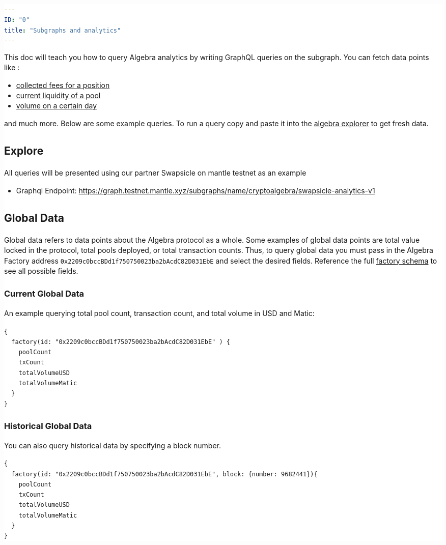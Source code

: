 ```yaml
---
ID: "0"
title: "Subgraphs and analytics"
---
```


This doc will teach you how to query Algebra analytics by writing GraphQL queries on the subgraph. You can fetch data points like :

- [collected fees for a position](#general-position-data)
- [current liquidity of a pool](#pool-data)
- [volume on a certain day](#historical-global-data)

and much more. Below are some example queries. To run a query copy and paste it into the [algebra explorer](https://thegraph.com/hosted-service/subgraph/cryptoalgebra/algebra) to get fresh data.

## Explore

All queries will be presented using our partner Swapsicle on mantle testnet as an example

- Graphql Endpoint: https://graph.testnet.mantle.xyz/subgraphs/name/cryptoalgebra/swapsicle-analytics-v1

## Global Data

Global data refers to data points about the Algebra protocol as a whole. Some examples of global data points are total value locked in the protocol, total pools deployed, or total transaction counts. Thus, to query global data you must pass in the Algebra Factory address `0x2209c0bccBDd1f750750023ba2bAcdC82D031EbE` and select the desired fields. Reference the full [factory schema](#factory-entity) to see all possible fields.

### Current Global Data

An example querying total pool count, transaction count, and total volume in USD and Matic:

```
{
  factory(id: "0x2209c0bccBDd1f750750023ba2bAcdC82D031EbE" ) {
    poolCount
    txCount
    totalVolumeUSD
    totalVolumeMatic
  }
}
```

### Historical Global Data

You can also query historical data by specifying a block number.

```
{
  factory(id: "0x2209c0bccBDd1f750750023ba2bAcdC82D031EbE", block: {number: 9682441}){
    poolCount
    txCount
    totalVolumeUSD
    totalVolumeMatic
  }
}
```
